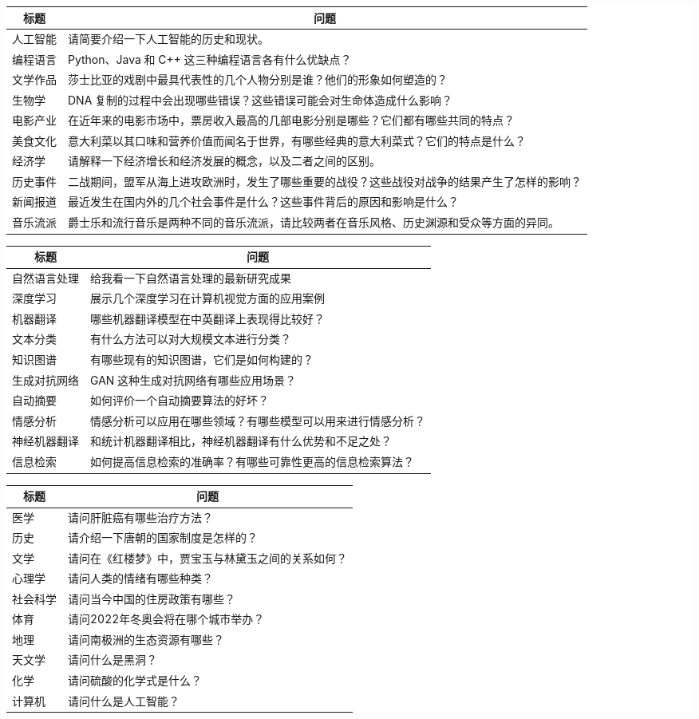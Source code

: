 | 标题 | 问题 |
| --- | --- |
| 人工智能 | 请简要介绍一下人工智能的历史和现状。 |
| 编程语言 | Python、Java 和 C++ 这三种编程语言各有什么优缺点？ |
| 文学作品 | 莎士比亚的戏剧中最具代表性的几个人物分别是谁？他们的形象如何塑造的？ |
| 生物学 | DNA 复制的过程中会出现哪些错误？这些错误可能会对生命体造成什么影响？ |
| 电影产业 | 在近年来的电影市场中，票房收入最高的几部电影分别是哪些？它们都有哪些共同的特点？ |
| 美食文化 | 意大利菜以其口味和营养价值而闻名于世界，有哪些经典的意大利菜式？它们的特点是什么？ |
| 经济学 | 请解释一下经济增长和经济发展的概念，以及二者之间的区别。 |
| 历史事件 | 二战期间，盟军从海上进攻欧洲时，发生了哪些重要的战役？这些战役对战争的结果产生了怎样的影响？ |
| 新闻报道 | 最近发生在国内外的几个社会事件是什么？这些事件背后的原因和影响是什么？ |
| 音乐流派 | 爵士乐和流行音乐是两种不同的音乐流派，请比较两者在音乐风格、历史渊源和受众等方面的异同。 |

|标题|问题|
|---|---|
|自然语言处理|给我看一下自然语言处理的最新研究成果|
|深度学习|展示几个深度学习在计算机视觉方面的应用案例|
|机器翻译|哪些机器翻译模型在中英翻译上表现得比较好？|
|文本分类|有什么方法可以对大规模文本进行分类？|
|知识图谱|有哪些现有的知识图谱，它们是如何构建的？|
|生成对抗网络|GAN 这种生成对抗网络有哪些应用场景？|
|自动摘要|如何评价一个自动摘要算法的好坏？|
|情感分析|情感分析可以应用在哪些领域？有哪些模型可以用来进行情感分析？|
|神经机器翻译|和统计机器翻译相比，神经机器翻译有什么优势和不足之处？|
|信息检索|如何提高信息检索的准确率？有哪些可靠性更高的信息检索算法？|

|标题|问题|
|---|---|
|医学|请问肝脏癌有哪些治疗方法？|
|历史|请介绍一下唐朝的国家制度是怎样的？|
|文学|请问在《红楼梦》中，贾宝玉与林黛玉之间的关系如何？|
|心理学|请问人类的情绪有哪些种类？|
|社会科学|请问当今中国的住房政策有哪些？|
|体育|请问2022年冬奥会将在哪个城市举办？|
|地理|请问南极洲的生态资源有哪些？|
|天文学|请问什么是黑洞？|
|化学|请问硫酸的化学式是什么？|
|计算机|请问什么是人工智能？|
